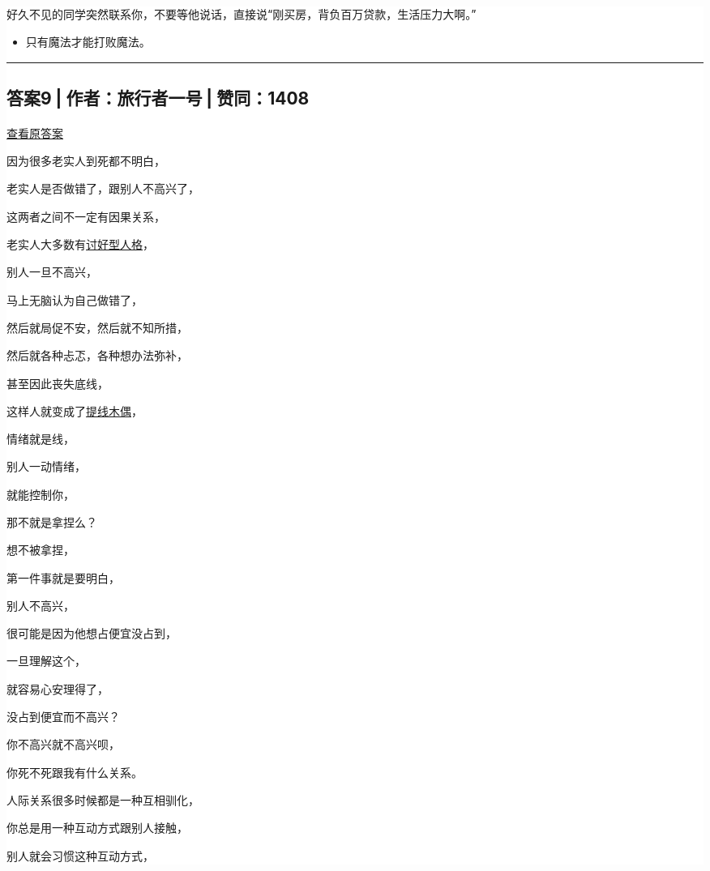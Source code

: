 好久不见的同学突然联系你，不要等他说话，直接说“刚买房，背负百万贷款，生活压力大啊。”

- 只有魔法才能打败魔法。

---

## 答案9 | 作者：旅行者一号 | 赞同：1408

[查看原答案](https://www.zhihu.com/question/532915599/answer/3134708430)

因为很多老实人到死都不明白，

老实人是否做错了，跟别人不高兴了，

这两者之间不一定有因果关系，

老实人大多数有[讨好型人格](https://zhida.zhihu.com/search?content_id=600031392&content_type=Answer&match_order=1&q=%E8%AE%A8%E5%A5%BD%E5%9E%8B%E4%BA%BA%E6%A0%BC&zhida_source=entity)，

别人一旦不高兴，

马上无脑认为自己做错了，

然后就局促不安，然后就不知所措，

然后就各种忐忑，各种想办法弥补，

甚至因此丧失底线，

这样人就变成了[提线木偶](https://zhida.zhihu.com/search?content_id=600031392&content_type=Answer&match_order=1&q=%E6%8F%90%E7%BA%BF%E6%9C%A8%E5%81%B6&zhida_source=entity)，

情绪就是线，

别人一动情绪，

就能控制你，

那不就是拿捏么？

想不被拿捏，

第一件事就是要明白，

别人不高兴，

很可能是因为他想占便宜没占到，

一旦理解这个，

就容易心安理得了，

没占到便宜而不高兴？

你不高兴就不高兴呗，

你死不死跟我有什么关系。

人际关系很多时候都是一种互相驯化，

你总是用一种互动方式跟别人接触，

别人就会习惯这种互动方式，
